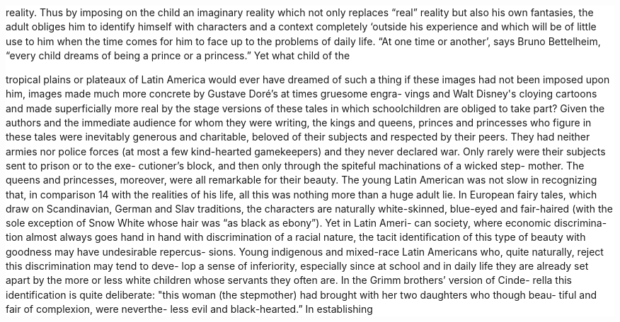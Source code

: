 reality. Thus by imposing on the child an 
imaginary reality which not only replaces 
“real” reality but also his own fantasies, 
the adult obliges him to identify himself 
with characters and a context completely 
‘outside his experience and which will be of 
little use to him when the time comes for 
him to face up to the problems of daily life. 
“At one time or another’, says Bruno 
Bettelheim, “every child dreams of being a 
prince or a princess.” Yet what child of the 
  
tropical plains or plateaux of Latin America 
would ever have dreamed of such a thing if 
these images had not been imposed upon 
him, images made much more concrete by 
Gustave Doré’s at times gruesome engra- 
vings and Walt Disney's cloying cartoons 
and made superficially more real by the 
stage versions of these tales in which 
schoolchildren are obliged to take part? 
Given the authors and the immediate 
audience for whom they were writing, the 
kings and queens, princes and princesses 
who figure in these tales were inevitably 
generous and charitable, beloved of their 
subjects and respected by their peers. They 
had neither armies nor police forces (at 
most a few kind-hearted gamekeepers) and 
they never declared war. Only rarely were 
their subjects sent to prison or to the exe- 
cutioner’s block, and then only through the 
spiteful machinations of a wicked step- 
mother. The queens and princesses, 
moreover, were all remarkable for their 
beauty. The young Latin American was not 
slow in recognizing that, in comparison 
14 
with the realities of his life, all this was 
nothing more than a huge adult lie. 
In European fairy tales, which draw on 
Scandinavian, German and Slav traditions, 
the characters are naturally white-skinned, 
blue-eyed and fair-haired (with the sole 
exception of Snow White whose hair was 
“as black as ebony”). Yet in Latin Ameri- 
can society, where economic discrimina- 
tion almost always goes hand in hand with 
discrimination of a racial nature, the tacit 
identification of this type of beauty with 
goodness may have undesirable repercus- 
sions. Young indigenous and mixed-race 
Latin Americans who, quite naturally, 
reject this discrimination may tend to deve- 
lop a sense of inferiority, especially since at 
school and in daily life they are already set 
apart by the more or less white children 
whose servants they often are. 
In the Grimm brothers’ version of Cinde- 
rella this identification is quite deliberate: 
"this woman (the stepmother) had brought 
with her two daughters who though beau- 
tiful and fair of complexion, were neverthe- 
less evil and black-hearted.” In establishing 